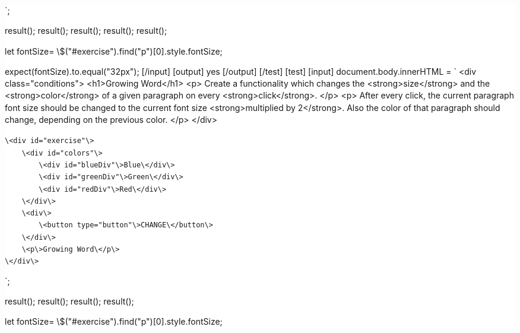 `;

result();
result();
result();
result();
result();

let fontSize= \\$("\#exercise").find("p")\[0\].style.fontSize;

expect(fontSize).to.equal("32px");
[/input]
[output]
yes
[/output]
[/test]
[test]
[input]
document.body.innerHTML = `
\<div class="conditions"\>
\<h1\>Growing Word\</h1\>
\<p\>
Create a functionality which changes the \<strong\>size\</strong\> and the \<strong\>color\</strong\> of a given
paragraph on every \<strong\>click\</strong\>.
\</p\>
\<p\>
After every click, the current paragraph font size should be changed to the current font size
\<strong\>multiplied by 2\</strong\>. Also the color of that paragraph should change, depending on the previous
color.
\</p\>
\</div\>

    \<div id="exercise"\>
        \<div id="colors"\>
            \<div id="blueDiv"\>Blue\</div\>
            \<div id="greenDiv"\>Green\</div\>
            \<div id="redDiv"\>Red\</div\>
        \</div\>
        \<div\>
            \<button type="button"\>CHANGE\</button\>
        \</div\>
        \<p\>Growing Word\</p\>
    \</div\>

`;

result();
result();
result();
result();

let fontSize= \\$("\#exercise").find("p")\[0\].style.fontSize;
